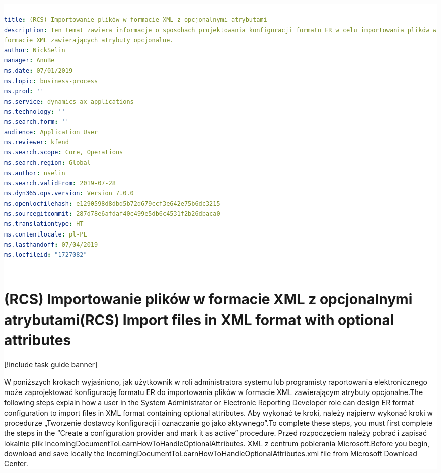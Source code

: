```yaml
---
title: (RCS) Importowanie plików w formacie XML z opcjonalnymi atrybutami
description: Ten temat zawiera informacje o sposobach projektowania konfiguracji formatu ER w celu importowania plików w formacie XML zawierających atrybuty opcjonalne.
author: NickSelin
manager: AnnBe
ms.date: 07/01/2019
ms.topic: business-process
ms.prod: ''
ms.service: dynamics-ax-applications
ms.technology: ''
ms.search.form: ''
audience: Application User
ms.reviewer: kfend
ms.search.scope: Core, Operations
ms.search.region: Global
ms.author: nselin
ms.search.validFrom: 2019-07-28
ms.dyn365.ops.version: Version 7.0.0
ms.openlocfilehash: e1290598d8dbd5b72d679ccf3e642e75b6dc3215
ms.sourcegitcommit: 287d78e6afdaf40c499e5db6c4531f2b26dbaca0
ms.translationtype: HT
ms.contentlocale: pl-PL
ms.lasthandoff: 07/04/2019
ms.locfileid: "1727082"
---
```

# <a name="rcs-import-files-in-xml-format-with-optional-attributes"></a><span data-ttu-id="92982-103">(RCS) Importowanie plików w formacie XML z opcjonalnymi atrybutami</span><span class="sxs-lookup"><span data-stu-id="92982-103">(RCS) Import files in XML format with optional attributes</span></span>

[!include [task guide banner](../../includes/task-guide-banner.md)]

<span data-ttu-id="92982-104">W poniższych krokach wyjaśniono, jak użytkownik w roli administratora systemu lub programisty raportowania elektronicznego może zaprojektować konfigurację formatu ER do importowania plików w formacie XML zawierającym atrybuty opcjonalne.</span><span class="sxs-lookup"><span data-stu-id="92982-104">The following steps explain how a user in the System Administrator or Electronic Reporting Developer role can design ER format configuration to import files in XML format containing optional attributes.</span></span> <span data-ttu-id="92982-105">Aby wykonać te kroki, należy najpierw wykonać kroki w procedurze „Tworzenie dostawcy konfiguracji i oznaczanie go jako aktywnego”.</span><span class="sxs-lookup"><span data-stu-id="92982-105">To complete these steps, you must first complete the steps in the “Create a configuration provider and mark it as active” procedure.</span></span> <span data-ttu-id="92982-106">Przed rozpoczęciem należy pobrać i zapisać lokalnie plik IncomingDocumentToLearnHowToHandleOptionalAttributes. XML z [centrum pobierania Microsoft](https://go.microsoft.com/fwlink/?linkid=874684).</span><span class="sxs-lookup"><span data-stu-id="92982-106">Before you begin, download and save locally the IncomingDocumentToLearnHowToHandleOptionalAttributes.xml file from [Microsoft Download Center](https://go.microsoft.com/fwlink/?linkid=874684).</span></span>
